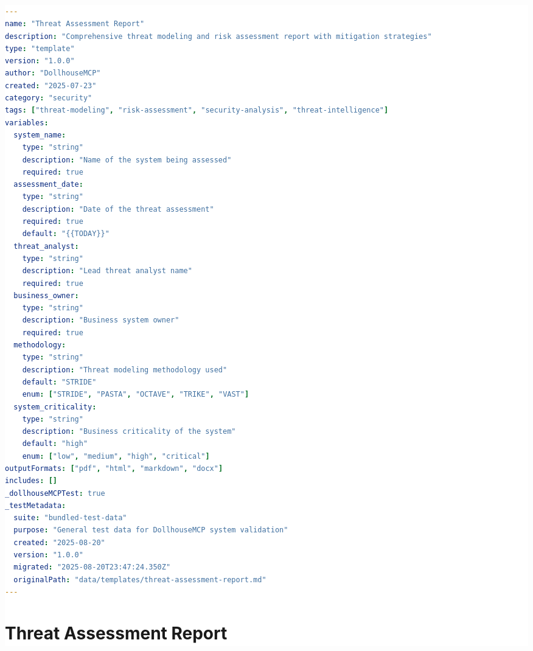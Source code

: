 ```yaml
---
name: "Threat Assessment Report"
description: "Comprehensive threat modeling and risk assessment report with mitigation strategies"
type: "template"
version: "1.0.0"
author: "DollhouseMCP"
created: "2025-07-23"
category: "security"
tags: ["threat-modeling", "risk-assessment", "security-analysis", "threat-intelligence"]
variables:
  system_name:
    type: "string"
    description: "Name of the system being assessed"
    required: true
  assessment_date:
    type: "string"
    description: "Date of the threat assessment"
    required: true
    default: "{{TODAY}}"
  threat_analyst:
    type: "string"
    description: "Lead threat analyst name"
    required: true
  business_owner:
    type: "string"
    description: "Business system owner"
    required: true
  methodology:
    type: "string"
    description: "Threat modeling methodology used"
    default: "STRIDE"
    enum: ["STRIDE", "PASTA", "OCTAVE", "TRIKE", "VAST"]
  system_criticality:
    type: "string"
    description: "Business criticality of the system"
    default: "high"
    enum: ["low", "medium", "high", "critical"]
outputFormats: ["pdf", "html", "markdown", "docx"]
includes: []
_dollhouseMCPTest: true
_testMetadata:
  suite: "bundled-test-data"
  purpose: "General test data for DollhouseMCP system validation"
  created: "2025-08-20"
  version: "1.0.0"
  migrated: "2025-08-20T23:47:24.350Z"
  originalPath: "data/templates/threat-assessment-report.md"
---
```

# Threat Assessment Report
